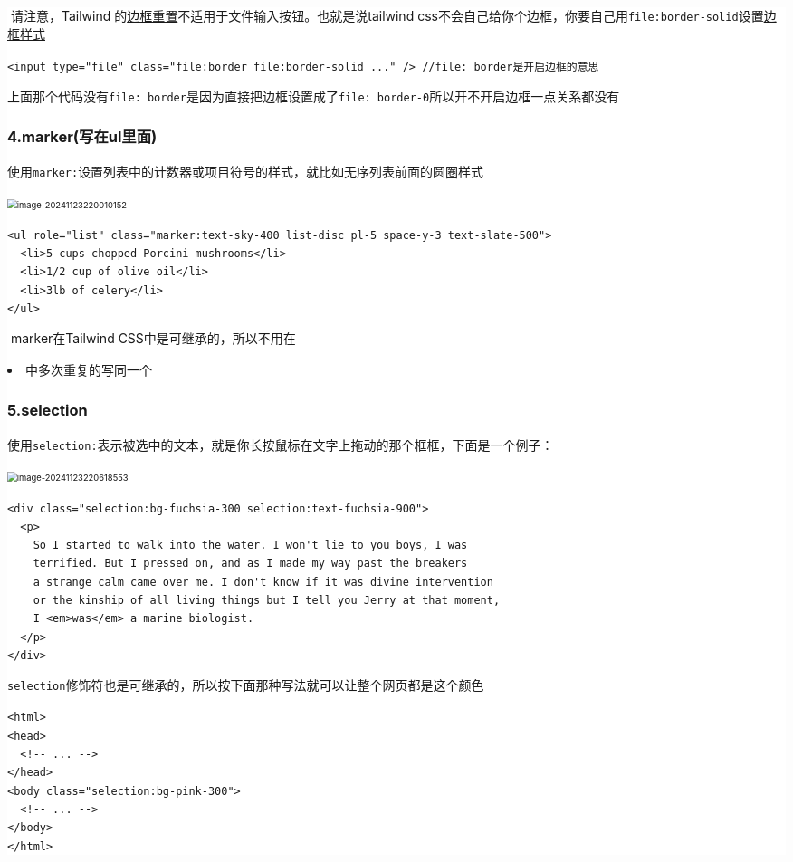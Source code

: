 ​	请注意，Tailwind 的[边框重置](https://tailwindcss.com/docs/preflight#border-styles-are-reset-globally)不适用于文件输入按钮。也就是说tailwind css不会自己给你个边框，你要自己用`file:border-solid`设置[边框样式](https://tailwindcss.com/docs/border-style)

```
<input type="file" class="file:border file:border-solid ..." /> //file: border是开启边框的意思
```

​	上面那个代码没有`file: border`是因为直接把边框设置成了`file: border-0`所以开不开启边框一点关系都没有

### 4.marker(写在ul里面)

​	使用`marker:`设置列表中的计数器或项目符号的样式，就比如无序列表前面的圆圈样式

<img src="D:\Web学习\前端\assets\image-20241123220010152.png" alt="image-20241123220010152" style="zoom:67%;" />

```
<ul role="list" class="marker:text-sky-400 list-disc pl-5 space-y-3 text-slate-500">
  <li>5 cups chopped Porcini mushrooms</li>
  <li>1/2 cup of olive oil</li>
  <li>3lb of celery</li>
</ul>
```

​	marker在Tailwind CSS中是可继承的，所以不用在<li>中多次重复的写同一个

### 5.selection

​	使用`selection:`表示被选中的文本，就是你长按鼠标在文字上拖动的那个框框，下面是一个例子：

<img src="D:\Web学习\前端\assets\image-20241123220618553.png" alt="image-20241123220618553" style="zoom:67%;" />

```
<div class="selection:bg-fuchsia-300 selection:text-fuchsia-900">
  <p>
    So I started to walk into the water. I won't lie to you boys, I was
    terrified. But I pressed on, and as I made my way past the breakers
    a strange calm came over me. I don't know if it was divine intervention
    or the kinship of all living things but I tell you Jerry at that moment,
    I <em>was</em> a marine biologist.
  </p>
</div>
```

​	`selection`修饰符也是可继承的，所以按下面那种写法就可以让整个网页都是这个颜色

```
<html>
<head>
  <!-- ... -->
</head>
<body class="selection:bg-pink-300">
  <!-- ... -->
</body>
</html>
```
